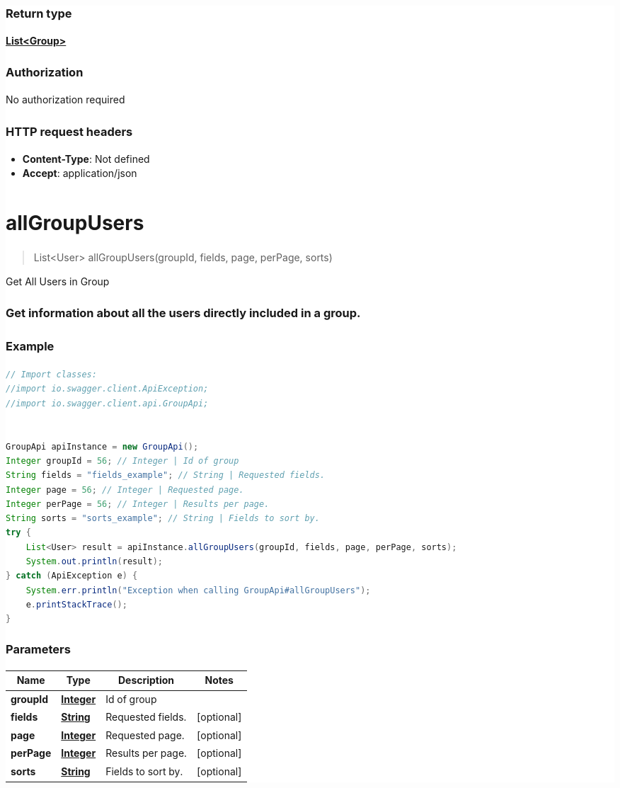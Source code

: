 ### Return type

[**List&lt;Group&gt;**](Group.md)

### Authorization

No authorization required

### HTTP request headers

 - **Content-Type**: Not defined
 - **Accept**: application/json

<a name="allGroupUsers"></a>
# **allGroupUsers**
> List&lt;User&gt; allGroupUsers(groupId, fields, page, perPage, sorts)

Get All Users in Group

### Get information about all the users directly included in a group. 

### Example
```java
// Import classes:
//import io.swagger.client.ApiException;
//import io.swagger.client.api.GroupApi;


GroupApi apiInstance = new GroupApi();
Integer groupId = 56; // Integer | Id of group
String fields = "fields_example"; // String | Requested fields.
Integer page = 56; // Integer | Requested page.
Integer perPage = 56; // Integer | Results per page.
String sorts = "sorts_example"; // String | Fields to sort by.
try {
    List<User> result = apiInstance.allGroupUsers(groupId, fields, page, perPage, sorts);
    System.out.println(result);
} catch (ApiException e) {
    System.err.println("Exception when calling GroupApi#allGroupUsers");
    e.printStackTrace();
}
```

### Parameters

Name | Type | Description  | Notes
------------- | ------------- | ------------- | -------------
 **groupId** | [**Integer**](.md)| Id of group |
 **fields** | [**String**](.md)| Requested fields. | [optional]
 **page** | [**Integer**](.md)| Requested page. | [optional]
 **perPage** | [**Integer**](.md)| Results per page. | [optional]
 **sorts** | [**String**](.md)| Fields to sort by. | [optional]
